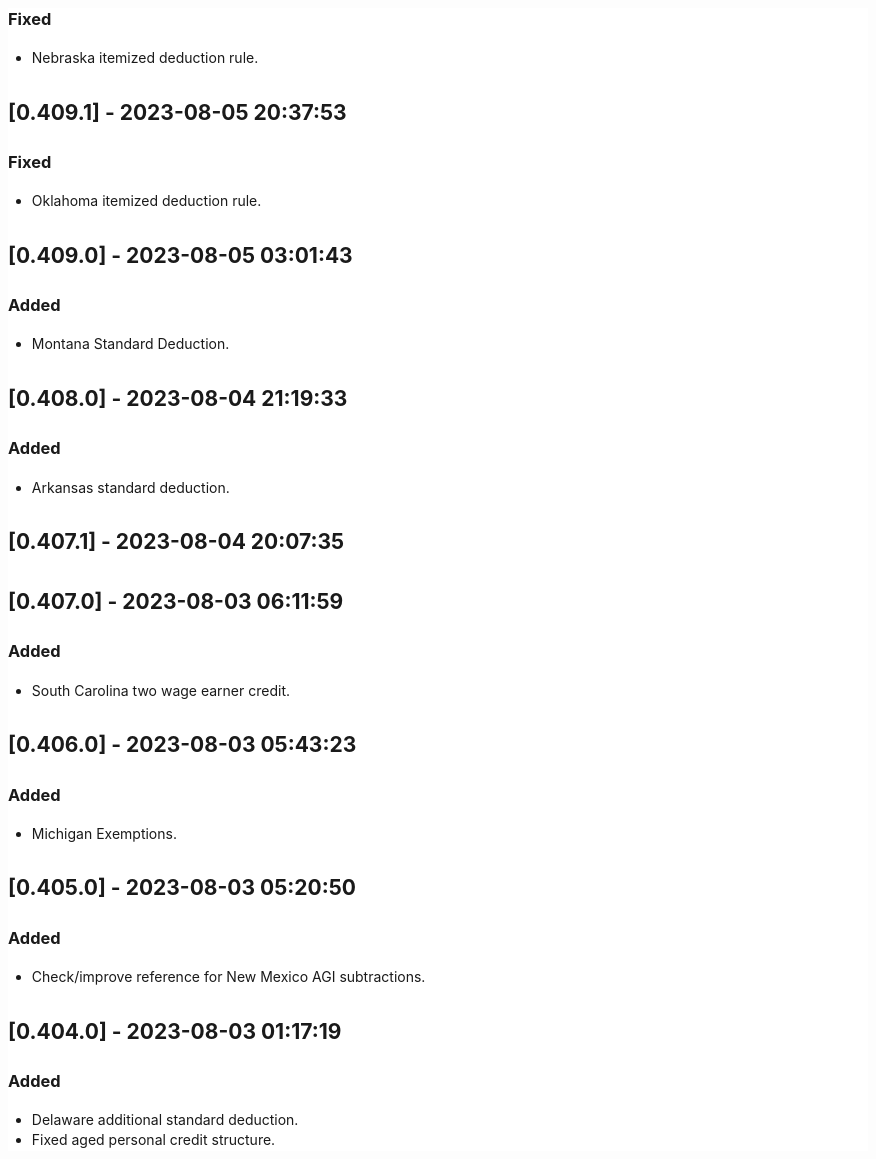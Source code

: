 ### Fixed

- Nebraska itemized deduction rule.

## [0.409.1] - 2023-08-05 20:37:53

### Fixed

- Oklahoma itemized deduction rule.

## [0.409.0] - 2023-08-05 03:01:43

### Added

- Montana Standard Deduction.

## [0.408.0] - 2023-08-04 21:19:33

### Added

- Arkansas standard deduction.

## [0.407.1] - 2023-08-04 20:07:35

## [0.407.0] - 2023-08-03 06:11:59

### Added

- South Carolina two wage earner credit.

## [0.406.0] - 2023-08-03 05:43:23

### Added

- Michigan Exemptions.

## [0.405.0] - 2023-08-03 05:20:50

### Added

- Check/improve reference for New Mexico AGI subtractions.

## [0.404.0] - 2023-08-03 01:17:19

### Added

- Delaware additional standard deduction.
- Fixed aged personal credit structure.
